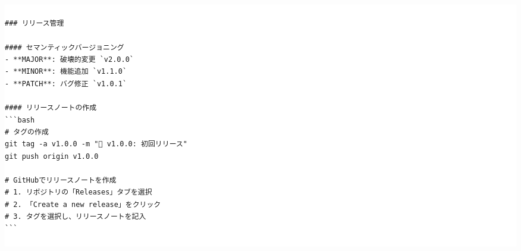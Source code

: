 ````instructions

### リリース管理

#### セマンティックバージョニング
- **MAJOR**: 破壊的変更 `v2.0.0`
- **MINOR**: 機能追加 `v1.1.0`
- **PATCH**: バグ修正 `v1.0.1`

#### リリースノートの作成
```bash
# タグの作成
git tag -a v1.0.0 -m "🚀 v1.0.0: 初回リリース"
git push origin v1.0.0

# GitHubでリリースノートを作成
# 1. リポジトリの「Releases」タブを選択
# 2. 「Create a new release」をクリック
# 3. タグを選択し、リリースノートを記入
```


